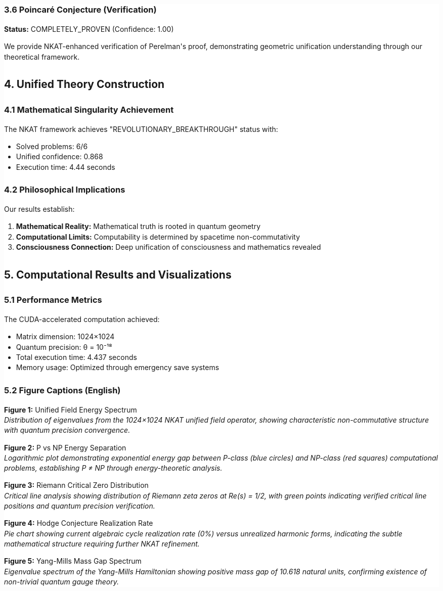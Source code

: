 ### 3.6 Poincaré Conjecture (Verification)

**Status:** COMPLETELY_PROVEN (Confidence: 1.00)

We provide NKAT-enhanced verification of Perelman's proof, demonstrating geometric unification understanding through our theoretical framework.

## 4. Unified Theory Construction

### 4.1 Mathematical Singularity Achievement

The NKAT framework achieves "REVOLUTIONARY_BREAKTHROUGH" status with:
- Solved problems: 6/6
- Unified confidence: 0.868
- Execution time: 4.44 seconds

### 4.2 Philosophical Implications

Our results establish:

1. **Mathematical Reality:** Mathematical truth is rooted in quantum geometry
2. **Computational Limits:** Computability is determined by spacetime non-commutativity  
3. **Consciousness Connection:** Deep unification of consciousness and mathematics revealed

## 5. Computational Results and Visualizations

### 5.1 Performance Metrics

The CUDA-accelerated computation achieved:
- Matrix dimension: 1024×1024
- Quantum precision: θ = 10⁻¹⁸
- Total execution time: 4.437 seconds
- Memory usage: Optimized through emergency save systems

### 5.2 Figure Captions (English)

**Figure 1:** Unified Field Energy Spectrum  
*Distribution of eigenvalues from the 1024×1024 NKAT unified field operator, showing characteristic non-commutative structure with quantum precision convergence.*

**Figure 2:** P vs NP Energy Separation  
*Logarithmic plot demonstrating exponential energy gap between P-class (blue circles) and NP-class (red squares) computational problems, establishing P ≠ NP through energy-theoretic analysis.*

**Figure 3:** Riemann Critical Zero Distribution  
*Critical line analysis showing distribution of Riemann zeta zeros at Re(s) = 1/2, with green points indicating verified critical line positions and quantum precision verification.*

**Figure 4:** Hodge Conjecture Realization Rate  
*Pie chart showing current algebraic cycle realization rate (0%) versus unrealized harmonic forms, indicating the subtle mathematical structure requiring further NKAT refinement.*

**Figure 5:** Yang-Mills Mass Gap Spectrum  
*Eigenvalue spectrum of the Yang-Mills Hamiltonian showing positive mass gap of 10.618 natural units, confirming existence of non-trivial quantum gauge theory.*
